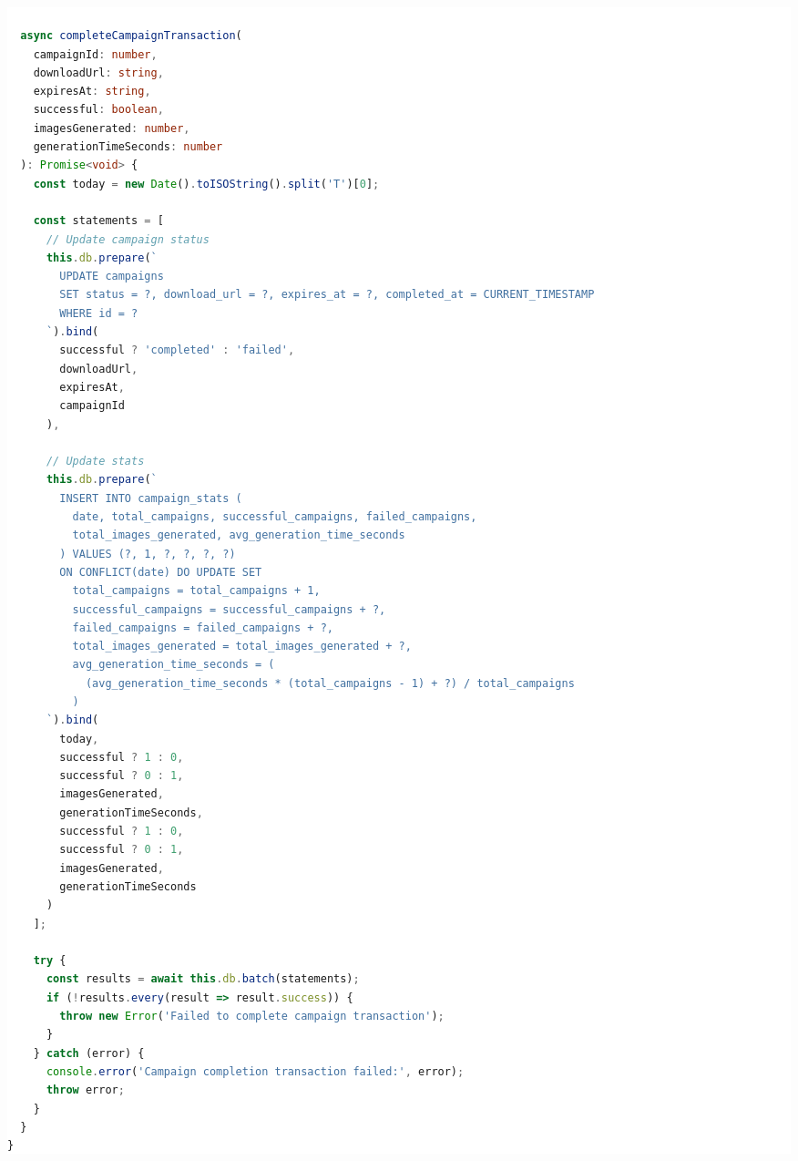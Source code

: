 ```typescript

  async completeCampaignTransaction(
    campaignId: number,
    downloadUrl: string,
    expiresAt: string,
    successful: boolean,
    imagesGenerated: number,
    generationTimeSeconds: number
  ): Promise<void> {
    const today = new Date().toISOString().split('T')[0];

    const statements = [
      // Update campaign status
      this.db.prepare(`
        UPDATE campaigns
        SET status = ?, download_url = ?, expires_at = ?, completed_at = CURRENT_TIMESTAMP
        WHERE id = ?
      `).bind(
        successful ? 'completed' : 'failed',
        downloadUrl,
        expiresAt,
        campaignId
      ),

      // Update stats
      this.db.prepare(`
        INSERT INTO campaign_stats (
          date, total_campaigns, successful_campaigns, failed_campaigns,
          total_images_generated, avg_generation_time_seconds
        ) VALUES (?, 1, ?, ?, ?, ?)
        ON CONFLICT(date) DO UPDATE SET
          total_campaigns = total_campaigns + 1,
          successful_campaigns = successful_campaigns + ?,
          failed_campaigns = failed_campaigns + ?,
          total_images_generated = total_images_generated + ?,
          avg_generation_time_seconds = (
            (avg_generation_time_seconds * (total_campaigns - 1) + ?) / total_campaigns
          )
      `).bind(
        today,
        successful ? 1 : 0,
        successful ? 0 : 1,
        imagesGenerated,
        generationTimeSeconds,
        successful ? 1 : 0,
        successful ? 0 : 1,
        imagesGenerated,
        generationTimeSeconds
      )
    ];

    try {
      const results = await this.db.batch(statements);
      if (!results.every(result => result.success)) {
        throw new Error('Failed to complete campaign transaction');
      }
    } catch (error) {
      console.error('Campaign completion transaction failed:', error);
      throw error;
    }
  }
}
```
